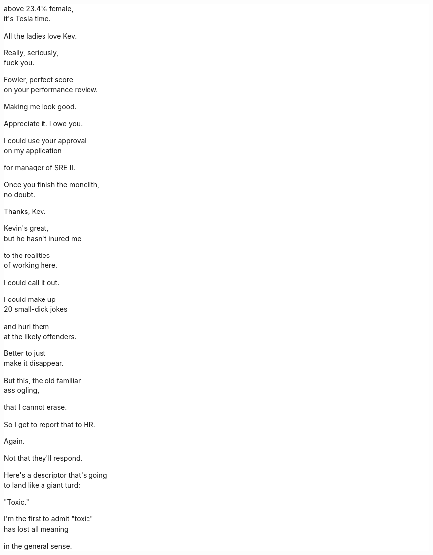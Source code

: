 above 23.4% female,  
it's Tesla time.  
  
All the ladies love Kev.  
  
Really, seriously,  
fuck you.  
  
Fowler, perfect score  
on your performance review.  
  
Making me look good.  
  
Appreciate it. I owe you.  
  
I could use your approval  
on my application  
  
for manager of SRE II.  
  
Once you finish the monolith,  
no doubt.  
  
Thanks, Kev.  
  
Kevin's great,  
but he hasn't inured me  
  
to the realities  
of working here.  
  
I could call it out.  
  
I could make up  
20 small-dick jokes  
  
and hurl them  
at the likely offenders.  
  
Better to just  
make it disappear.  
  
But this, the old familiar  
ass ogling,  
  
that I cannot erase.  
  
So I get to report that to HR.  
  
Again.  
  
Not that they'll respond.  
  
Here's a descriptor that's going  
to land like a giant turd:  
  
"Toxic."  
  
I'm the first to admit "toxic"  
has lost all meaning  
  
in the general sense.  
  
